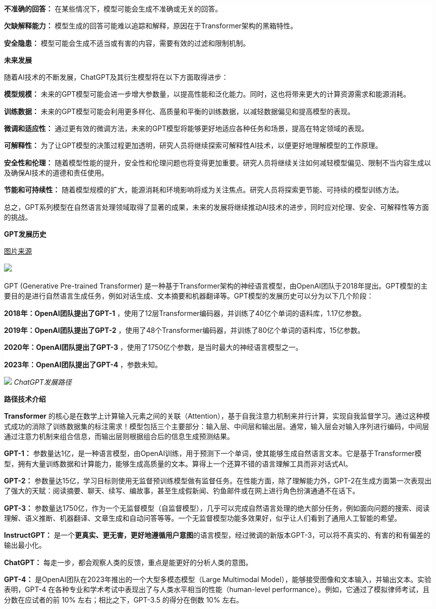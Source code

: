 **不准确的回答：** 在某些情况下，模型可能会生成不准确或无关的回答。

**欠缺解释能力：** 模型生成的回答可能难以追踪和解释，原因在于Transformer架构的黑箱特性。

**安全隐患：** 模型可能会生成不适当或有害的内容，需要有效的过滤和限制机制。

**未来发展**

随着AI技术的不断发展，ChatGPT及其衍生模型将在以下方面取得进步：

**模型规模：** 未来的GPT模型可能会进一步增大参数量，以提高性能和泛化能力。同时，这也将带来更大的计算资源需求和能源消耗。

**训练数据：** 未来的GPT模型可能会利用更多样化、高质量和平衡的训练数据，以减轻数据偏见和提高模型的表现。

**微调和适应性：** 通过更有效的微调方法，未来的GPT模型将能够更好地适应各种任务和场景，提高在特定领域的表现。

**可解释性：** 为了让GPT模型的决策过程更加透明，研究人员将继续探索可解释性AI技术，以便更好地理解模型的工作原理。

**安全性和伦理：** 随着模型性能的提升，安全性和伦理问题也将变得更加重要。研究人员将继续关注如何减轻模型偏见、限制不当内容生成以及确保AI技术的道德和责任使用。

**节能和可持续性：** 随着模型规模的扩大，能源消耗和环境影响将成为关注焦点。研究人员将探索更节能、可持续的模型训练方法。

总之，GPT系列模型在自然语言处理领域取得了显著的成果，未来的发展将继续推动AI技术的进步，同时应对伦理、安全、可解释性等方面的挑战。

**GPT发展历史**

[图片来源](https://blog.csdn.net/2201_75869398/article/details/128337270)

![](https://oss.linklearner.com/chatgpt/img/folder1/GPT%E4%BB%8B%E7%BB%8D/image1.png)

GPT (Generative Pre-trained Transformer) 是一种基于Transformer架构的神经语言模型，由OpenAI团队于2018年提出。GPT模型的主要目的是进行自然语言生成任务，例如对话生成、文本摘要和机器翻译等。GPT模型的发展历史可以分为以下几个阶段：

 **2018年：**OpenAI团队提出了**GPT-1** ，使用了12层Transformer编码器，并训练了40亿个单词的语料库，1.17亿参数。

 **2019年：**OpenAI团队提出了**GPT-2** ，使用了48个Transformer编码器，并训练了80亿个单词的语料库，15亿参数。

 **2020年：**OpenAI团队提出了**GPT-3** ，使用了1750亿个参数，是当时最大的神经语言模型之一。

 **2023年：**OpenAI团队提出了**GPT-4** ，参数未知。

![](https://oss.linklearner.com/chatgpt/img/folder1/GPT%E4%BB%8B%E7%BB%8D/image2.png) *ChatGPT发展路径*

**路径技术介绍**

**Transformer** 的核心是在数学上计算输入元素之间的关联（Attention），基于自我注意力机制来并行计算，实现自我监督学习。通过这种模式成功的消除了训练数据集的标注需求！模型包括三个主要部分：输入层、中间层和输出层。通常，输入层会对输入序列进行编码，中间层通过注意力机制来组合信息，而输出层则根据组合后的信息生成预测结果。

**GPT-1：** 参数量达1亿，是一种语言模型，由OpenAI训练，用于预测下一个单词，使其能够生成自然语言文本。它是基于Transformer模型，拥有大量训练数据和计算能力，能够生成高质量的文本。算得上一个还算不错的语言理解工具而非对话式AI。

**GPT-2：** 参数量达15亿，学习目标则使用无监督预训练模型做有监督任务。在性能方面，除了理解能力外，GPT-2在生成方面第一次表现出了强大的天赋：阅读摘要、聊天、续写、编故事，甚至生成假新闻、钓鱼邮件或在网上进行角色扮演通通不在话下。

**GPT-3：** 参数量达1750亿，作为一个无监督模型（自监督模型），几乎可以完成自然语言处理的绝大部分任务，例如面向问题的搜索、阅读理解、语义推断、机器翻译、文章生成和自动问答等等。一个无监督模型功能多效果好，似乎让人们看到了通用人工智能的希望。

**InstructGPT：** 是一个**更真实、更无害，更好地遵循用户意图**的语言模型，经过微调的新版本GPT-3，可以将不真实的、有害的和有偏差的输出最小化。

**ChatGPT：** 每走一步，都会观察人类的反馈，重点是能更好的分析人类的意图。

**GPT-4：** 是OpenAI团队在2023年推出的一个大型多模态模型（Large Multimodal Model），能够接受图像和文本输入，并输出文本。实验表明，GPT-4 在各种专业和学术考试中表现出了与人类水平相当的性能（human-level performance）。例如，它通过了模拟律师考试，且分数在应试者的前 10% 左右；相比之下，GPT-3.5 的得分在倒数 10% 左右。
